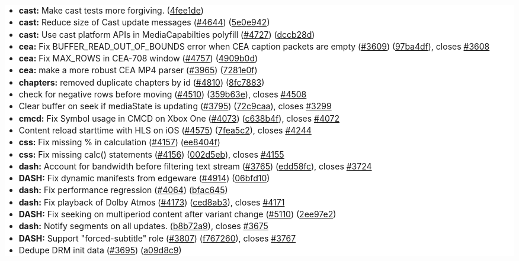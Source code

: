 * **cast:** Make cast tests more forgiving. ([4fee1de](https://github.com/krychu90/shaka-player/commit/4fee1de967e782e532e0ddd791df0bcca14c557c))
* **cast:** Reduce size of Cast update messages ([#4644](https://github.com/krychu90/shaka-player/issues/4644)) ([5e0e942](https://github.com/krychu90/shaka-player/commit/5e0e9427caba7204e887d3187564b57bc14e6d3e))
* **cast:** Use cast platform APIs in MediaCapabilties polyfill ([#4727](https://github.com/krychu90/shaka-player/issues/4727)) ([dccb28d](https://github.com/krychu90/shaka-player/commit/dccb28da887ba6a51302a34a819d82c81387c850))
* **cea:** Fix BUFFER_READ_OUT_OF_BOUNDS error when CEA caption packets are empty ([#3609](https://github.com/krychu90/shaka-player/issues/3609)) ([97ba4df](https://github.com/krychu90/shaka-player/commit/97ba4dfd7bdcbf1b612af3679ee85273a1967715)), closes [#3608](https://github.com/krychu90/shaka-player/issues/3608)
* **cea:** Fix MAX_ROWS in CEA-708 window ([#4757](https://github.com/krychu90/shaka-player/issues/4757)) ([4909b0d](https://github.com/krychu90/shaka-player/commit/4909b0d2f8ad4f34d4a082cab859e53e360c0a43))
* **cea:** make a more robust CEA MP4 parser ([#3965](https://github.com/krychu90/shaka-player/issues/3965)) ([7281e0f](https://github.com/krychu90/shaka-player/commit/7281e0f229bcc004b64ad3b899ad16131541036b))
* **chapters:** removed duplicate chapters by id ([#4810](https://github.com/krychu90/shaka-player/issues/4810)) ([8fc7883](https://github.com/krychu90/shaka-player/commit/8fc78835147dfee13749c2f09a1b27e0df5939b9))
* check for negative rows before moving ([#4510](https://github.com/krychu90/shaka-player/issues/4510)) ([359b63e](https://github.com/krychu90/shaka-player/commit/359b63e5c9665a1884daf95aa1cba7c8470ed7bb)), closes [#4508](https://github.com/krychu90/shaka-player/issues/4508)
* Clear buffer on seek if mediaState is updating ([#3795](https://github.com/krychu90/shaka-player/issues/3795)) ([72c9caa](https://github.com/krychu90/shaka-player/commit/72c9caaa3fe3e362cd852dc5125ed32435063185)), closes [#3299](https://github.com/krychu90/shaka-player/issues/3299)
* **cmcd:** Fix Symbol usage in CMCD on Xbox One ([#4073](https://github.com/krychu90/shaka-player/issues/4073)) ([c638b4f](https://github.com/krychu90/shaka-player/commit/c638b4fe882da5b0331ec0ad3ba3648fa63cb786)), closes [#4072](https://github.com/krychu90/shaka-player/issues/4072)
* Content reload starttime with HLS on iOS ([#4575](https://github.com/krychu90/shaka-player/issues/4575)) ([7fea5c2](https://github.com/krychu90/shaka-player/commit/7fea5c26ebf1705114953d6379d1de6e946832b2)), closes [#4244](https://github.com/krychu90/shaka-player/issues/4244)
* **css:** Fix missing % in calculation ([#4157](https://github.com/krychu90/shaka-player/issues/4157)) ([ee8404f](https://github.com/krychu90/shaka-player/commit/ee8404f24ba8855a72d3f412b4a4667eb988fb56))
* **css:** Fix missing calc() statements ([#4156](https://github.com/krychu90/shaka-player/issues/4156)) ([002d5eb](https://github.com/krychu90/shaka-player/commit/002d5ebd3d4771a082300d8987fbd019d40f9b68)), closes [#4155](https://github.com/krychu90/shaka-player/issues/4155)
* **dash:** Account for bandwidth before filtering text stream ([#3765](https://github.com/krychu90/shaka-player/issues/3765)) ([edd58fc](https://github.com/krychu90/shaka-player/commit/edd58fc9a5e0461d69fed635433fc7d0ea7e31ee)), closes [#3724](https://github.com/krychu90/shaka-player/issues/3724)
* **DASH:** Fix dynamic manifests from edgeware ([#4914](https://github.com/krychu90/shaka-player/issues/4914)) ([06bfd10](https://github.com/krychu90/shaka-player/commit/06bfd10af14773440495992f481073589fb908e6))
* **dash:** Fix performance regression ([#4064](https://github.com/krychu90/shaka-player/issues/4064)) ([bfac645](https://github.com/krychu90/shaka-player/commit/bfac645e589190d002f91a57b68941ab68584941))
* **dash:** Fix playback of Dolby Atmos ([#4173](https://github.com/krychu90/shaka-player/issues/4173)) ([ced8ab3](https://github.com/krychu90/shaka-player/commit/ced8ab31f57229fca9353769caeb7698c9f84d50)), closes [#4171](https://github.com/krychu90/shaka-player/issues/4171)
* **DASH:** Fix seeking on multiperiod content after variant change ([#5110](https://github.com/krychu90/shaka-player/issues/5110)) ([2ee97e2](https://github.com/krychu90/shaka-player/commit/2ee97e2873f87968c9403718f55e1b4f85e48668))
* **dash:** Notify segments on all updates. ([b8b72a9](https://github.com/krychu90/shaka-player/commit/b8b72a900d155ef085e72e62b5da697d67990c04)), closes [#3675](https://github.com/krychu90/shaka-player/issues/3675)
* **DASH:** Support "forced-subtitle" role ([#3807](https://github.com/krychu90/shaka-player/issues/3807)) ([f767260](https://github.com/krychu90/shaka-player/commit/f767260dcc96787b2ceda7548ddd95210e8130e2)), closes [#3767](https://github.com/krychu90/shaka-player/issues/3767)
* Dedupe DRM init data ([#3695](https://github.com/krychu90/shaka-player/issues/3695)) ([a09d8c9](https://github.com/krychu90/shaka-player/commit/a09d8c9869d5246af540d562f36546a294c2d9e9))